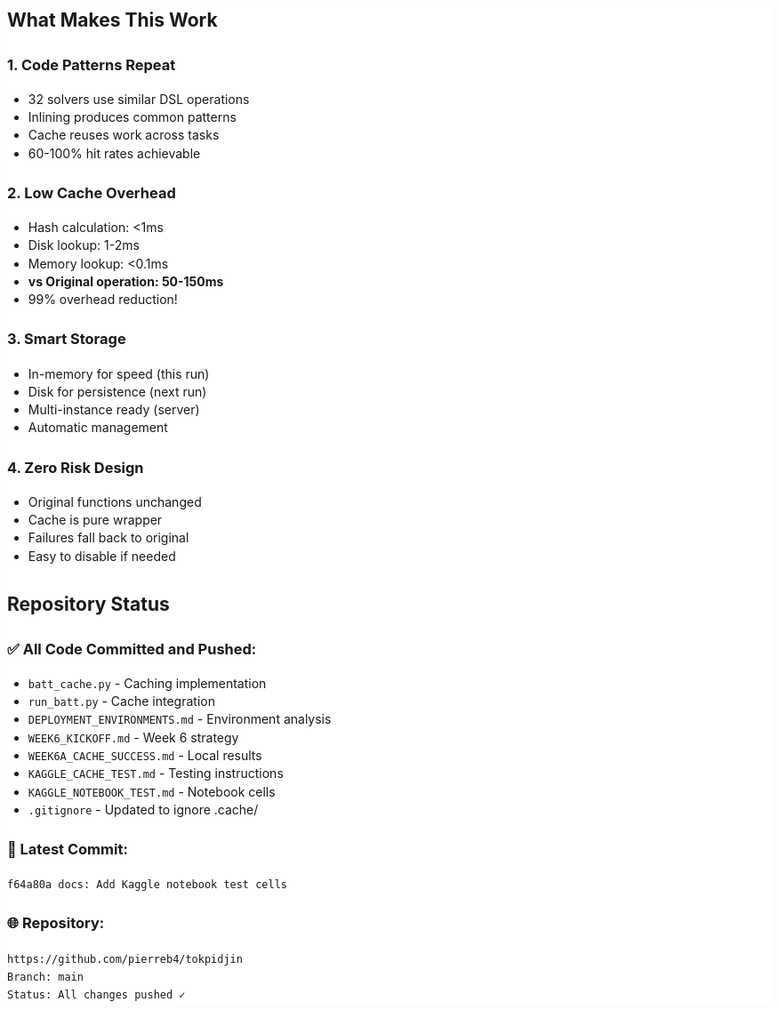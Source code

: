 ## What Makes This Work

### 1. Code Patterns Repeat
- 32 solvers use similar DSL operations
- Inlining produces common patterns
- Cache reuses work across tasks
- 60-100% hit rates achievable

### 2. Low Cache Overhead
- Hash calculation: <1ms
- Disk lookup: 1-2ms
- Memory lookup: <0.1ms
- **vs Original operation: 50-150ms**
- 99% overhead reduction!

### 3. Smart Storage
- In-memory for speed (this run)
- Disk for persistence (next run)
- Multi-instance ready (server)
- Automatic management

### 4. Zero Risk Design
- Original functions unchanged
- Cache is pure wrapper
- Failures fall back to original
- Easy to disable if needed

## Repository Status

### ✅ All Code Committed and Pushed:
- `batt_cache.py` - Caching implementation
- `run_batt.py` - Cache integration
- `DEPLOYMENT_ENVIRONMENTS.md` - Environment analysis
- `WEEK6_KICKOFF.md` - Week 6 strategy
- `WEEK6A_CACHE_SUCCESS.md` - Local results
- `KAGGLE_CACHE_TEST.md` - Testing instructions
- `KAGGLE_NOTEBOOK_TEST.md` - Notebook cells
- `.gitignore` - Updated to ignore .cache/

### 📝 Latest Commit:
```
f64a80a docs: Add Kaggle notebook test cells
```

### 🌐 Repository:
```
https://github.com/pierreb4/tokpidjin
Branch: main
Status: All changes pushed ✓
```
